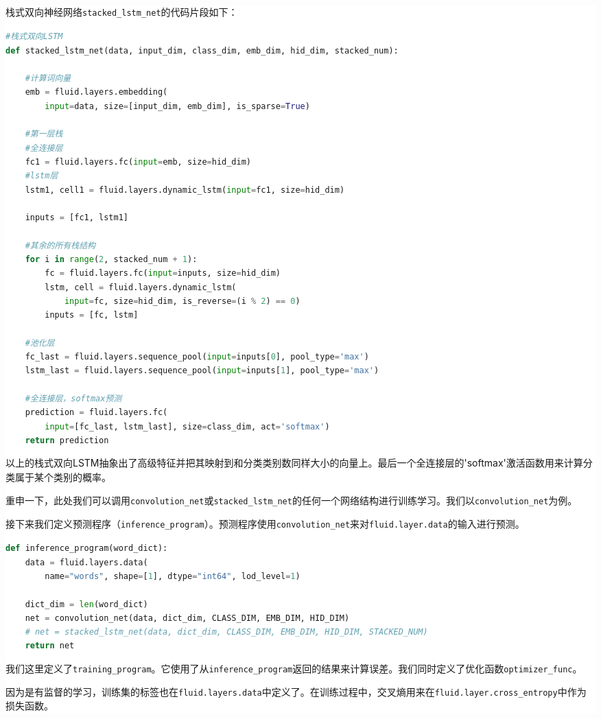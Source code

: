 栈式双向神经网络`stacked_lstm_net`的代码片段如下：

```python
#栈式双向LSTM
def stacked_lstm_net(data, input_dim, class_dim, emb_dim, hid_dim, stacked_num):

    #计算词向量
    emb = fluid.layers.embedding(
        input=data, size=[input_dim, emb_dim], is_sparse=True)

    #第一层栈
    #全连接层
    fc1 = fluid.layers.fc(input=emb, size=hid_dim)
    #lstm层
    lstm1, cell1 = fluid.layers.dynamic_lstm(input=fc1, size=hid_dim)

    inputs = [fc1, lstm1]

    #其余的所有栈结构
    for i in range(2, stacked_num + 1):
        fc = fluid.layers.fc(input=inputs, size=hid_dim)
        lstm, cell = fluid.layers.dynamic_lstm(
            input=fc, size=hid_dim, is_reverse=(i % 2) == 0)
        inputs = [fc, lstm]

    #池化层
    fc_last = fluid.layers.sequence_pool(input=inputs[0], pool_type='max')
    lstm_last = fluid.layers.sequence_pool(input=inputs[1], pool_type='max')

    #全连接层，softmax预测
    prediction = fluid.layers.fc(
        input=[fc_last, lstm_last], size=class_dim, act='softmax')
    return prediction
```
以上的栈式双向LSTM抽象出了高级特征并把其映射到和分类类别数同样大小的向量上。最后一个全连接层的'softmax'激活函数用来计算分类属于某个类别的概率。

重申一下，此处我们可以调用`convolution_net`或`stacked_lstm_net`的任何一个网络结构进行训练学习。我们以`convolution_net`为例。

接下来我们定义预测程序（`inference_program`）。预测程序使用`convolution_net`来对`fluid.layer.data`的输入进行预测。

```python
def inference_program(word_dict):
    data = fluid.layers.data(
        name="words", shape=[1], dtype="int64", lod_level=1)

    dict_dim = len(word_dict)
    net = convolution_net(data, dict_dim, CLASS_DIM, EMB_DIM, HID_DIM)
    # net = stacked_lstm_net(data, dict_dim, CLASS_DIM, EMB_DIM, HID_DIM, STACKED_NUM)
    return net
```

我们这里定义了`training_program`。它使用了从`inference_program`返回的结果来计算误差。我们同时定义了优化函数`optimizer_func`。

因为是有监督的学习，训练集的标签也在`fluid.layers.data`中定义了。在训练过程中，交叉熵用来在`fluid.layer.cross_entropy`中作为损失函数。
